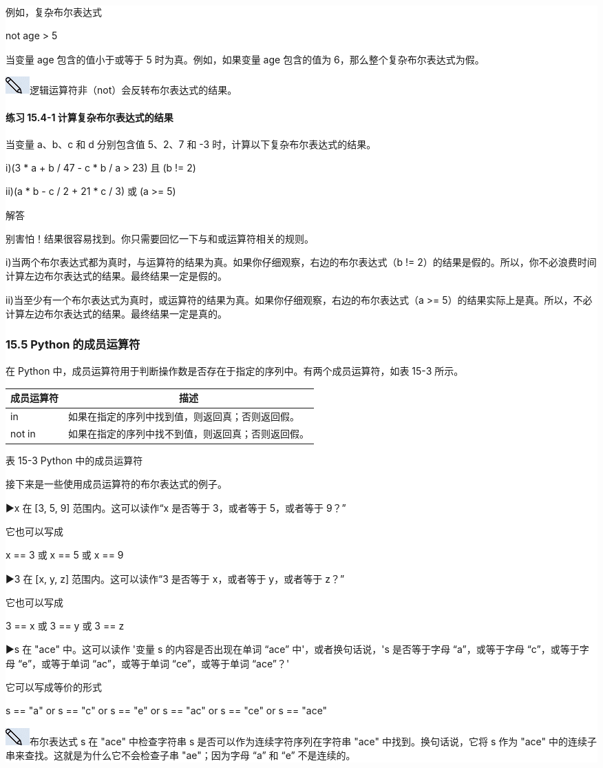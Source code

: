 例如，复杂布尔表达式

not age > 5

当变量 age 包含的值小于或等于 5 时为真。例如，如果变量 age 包含的值为 6，那么整个复杂布尔表达式为假。

![注意](img/notice.jpg)逻辑运算符非（not）会反转布尔表达式的结果。

#### 练习 15.4-1 计算复杂布尔表达式的结果

当变量 a、b、c 和 d 分别包含值 5、2、7 和 -3 时，计算以下复杂布尔表达式的结果。

i)(3 * a + b / 47 - c * b / a > 23) 且 (b != 2)

ii)(a * b - c / 2 + 21 * c / 3) 或 (a >= 5)

解答

别害怕！结果很容易找到。你只需要回忆一下与和或运算符相关的规则。

i)当两个布尔表达式都为真时，与运算符的结果为真。如果你仔细观察，右边的布尔表达式（b != 2）的结果是假的。所以，你不必浪费时间计算左边布尔表达式的结果。最终结果一定是假的。

ii)当至少有一个布尔表达式为真时，或运算符的结果为真。如果你仔细观察，右边的布尔表达式（a >= 5）的结果实际上是真。所以，不必计算左边布尔表达式的结果。最终结果一定是真的。

### 15.5 Python 的成员运算符

在 Python 中，成员运算符用于判断操作数是否存在于指定的序列中。有两个成员运算符，如表 15-3 所示。

| 成员运算符 | 描述 |
| --- | --- |
| in | 如果在指定的序列中找到值，则返回真；否则返回假。 |
| not in | 如果在指定的序列中找不到值，则返回真；否则返回假。 |

表 15-3 Python 中的成员运算符

接下来是一些使用成员运算符的布尔表达式的例子。

►x 在 [3, 5, 9] 范围内。这可以读作“x 是否等于 3，或者等于 5，或者等于 9？”

它也可以写成

x == 3 或 x == 5 或 x == 9

►3 在 [x, y, z] 范围内。这可以读作“3 是否等于 x，或者等于 y，或者等于 z？”

它也可以写成

3 == x 或 3 == y 或 3 == z

►s 在 "ace" 中。这可以读作 '变量 s 的内容是否出现在单词 “ace” 中'，或者换句话说，'s 是否等于字母 “a”，或等于字母 “c”，或等于字母 “e”，或等于单词 “ac”，或等于单词 “ce”，或等于单词 “ace”？'

它可以写成等价的形式

s == "a" or s == "c" or s == "e" or s == "ac" or s == "ce" or s == "ace"

![注意](img/notice.jpg)布尔表达式 s 在 "ace" 中检查字符串 s 是否可以作为连续字符序列在字符串 "ace" 中找到。换句话说，它将 s 作为 "ace" 中的连续子串来查找。这就是为什么它不会检查子串 "ae"；因为字母 “a” 和 “e” 不是连续的。
